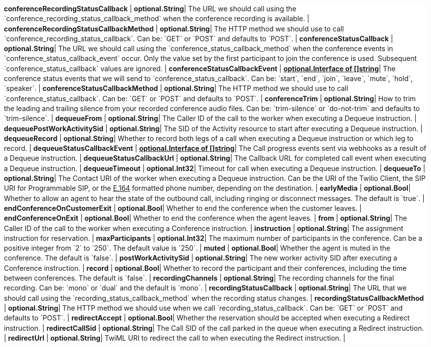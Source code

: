  **conferenceRecordingStatusCallback** | **optional.String**| The URL we should call using the &#x60;conference_recording_status_callback_method&#x60; when the conference recording is available. | 
 **conferenceRecordingStatusCallbackMethod** | **optional.String**| The HTTP method we should use to call &#x60;conference_recording_status_callback&#x60;. Can be: &#x60;GET&#x60; or &#x60;POST&#x60; and defaults to &#x60;POST&#x60;. | 
 **conferenceStatusCallback** | **optional.String**| The URL we should call using the &#x60;conference_status_callback_method&#x60; when the conference events in &#x60;conference_status_callback_event&#x60; occur. Only the value set by the first participant to join the conference is used. Subsequent &#x60;conference_status_callback&#x60; values are ignored. | 
 **conferenceStatusCallbackEvent** | [**optional.Interface of []string**](string.md)| The conference status events that we will send to &#x60;conference_status_callback&#x60;. Can be: &#x60;start&#x60;, &#x60;end&#x60;, &#x60;join&#x60;, &#x60;leave&#x60;, &#x60;mute&#x60;, &#x60;hold&#x60;, &#x60;speaker&#x60;. | 
 **conferenceStatusCallbackMethod** | **optional.String**| The HTTP method we should use to call &#x60;conference_status_callback&#x60;. Can be: &#x60;GET&#x60; or &#x60;POST&#x60; and defaults to &#x60;POST&#x60;. | 
 **conferenceTrim** | **optional.String**| How to trim the leading and trailing silence from your recorded conference audio files. Can be: &#x60;trim-silence&#x60; or &#x60;do-not-trim&#x60; and defaults to &#x60;trim-silence&#x60;. | 
 **dequeueFrom** | **optional.String**| The Caller ID of the call to the worker when executing a Dequeue instruction. | 
 **dequeuePostWorkActivitySid** | **optional.String**| The SID of the Activity resource to start after executing a Dequeue instruction. | 
 **dequeueRecord** | **optional.String**| Whether to record both legs of a call when executing a Dequeue instruction or which leg to record. | 
 **dequeueStatusCallbackEvent** | [**optional.Interface of []string**](string.md)| The Call progress events sent via webhooks as a result of a Dequeue instruction. | 
 **dequeueStatusCallbackUrl** | **optional.String**| The Callback URL for completed call event when executing a Dequeue instruction. | 
 **dequeueTimeout** | **optional.Int32**| Timeout for call when executing a Dequeue instruction. | 
 **dequeueTo** | **optional.String**| The Contact URI of the worker when executing a Dequeue instruction. Can be the URI of the Twilio Client, the SIP URI for Programmable SIP, or the [E.164](https://www.twilio.com/docs/glossary/what-e164) formatted phone number, depending on the destination. | 
 **earlyMedia** | **optional.Bool**| Whether to allow an agent to hear the state of the outbound call, including ringing or disconnect messages. The default is &#x60;true&#x60;. | 
 **endConferenceOnCustomerExit** | **optional.Bool**| Whether to end the conference when the customer leaves. | 
 **endConferenceOnExit** | **optional.Bool**| Whether to end the conference when the agent leaves. | 
 **from** | **optional.String**| The Caller ID of the call to the worker when executing a Conference instruction. | 
 **instruction** | **optional.String**| The assignment instruction for reservation. | 
 **maxParticipants** | **optional.Int32**| The maximum number of participants in the conference. Can be a positive integer from &#x60;2&#x60; to &#x60;250&#x60;. The default value is &#x60;250&#x60;. | 
 **muted** | **optional.Bool**| Whether the agent is muted in the conference. The default is &#x60;false&#x60;. | 
 **postWorkActivitySid** | **optional.String**| The new worker activity SID after executing a Conference instruction. | 
 **record** | **optional.Bool**| Whether to record the participant and their conferences, including the time between conferences. The default is &#x60;false&#x60;. | 
 **recordingChannels** | **optional.String**| The recording channels for the final recording. Can be: &#x60;mono&#x60; or &#x60;dual&#x60; and the default is &#x60;mono&#x60;. | 
 **recordingStatusCallback** | **optional.String**| The URL that we should call using the &#x60;recording_status_callback_method&#x60; when the recording status changes. | 
 **recordingStatusCallbackMethod** | **optional.String**| The HTTP method we should use when we call &#x60;recording_status_callback&#x60;. Can be: &#x60;GET&#x60; or &#x60;POST&#x60; and defaults to &#x60;POST&#x60;. | 
 **redirectAccept** | **optional.Bool**| Whether the reservation should be accepted when executing a Redirect instruction. | 
 **redirectCallSid** | **optional.String**| The Call SID of the call parked in the queue when executing a Redirect instruction. | 
 **redirectUrl** | **optional.String**| TwiML URI to redirect the call to when executing the Redirect instruction. | 